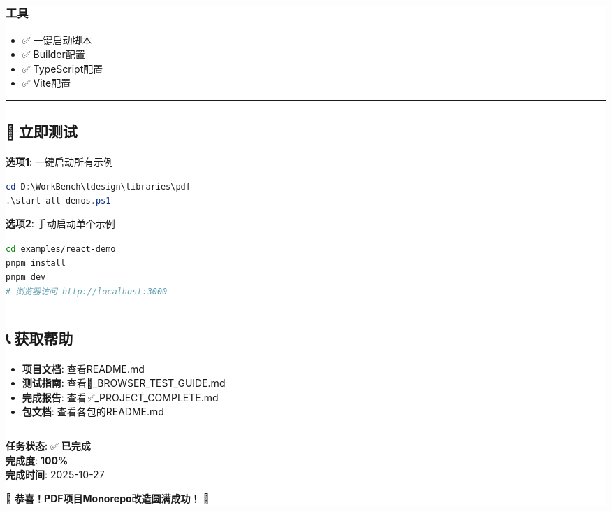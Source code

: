 ### 工具
- ✅ 一键启动脚本
- ✅ Builder配置
- ✅ TypeScript配置
- ✅ Vite配置

---

## 🚀 立即测试

**选项1**: 一键启动所有示例
```powershell
cd D:\WorkBench\ldesign\libraries\pdf
.\start-all-demos.ps1
```

**选项2**: 手动启动单个示例
```bash
cd examples/react-demo
pnpm install
pnpm dev
# 浏览器访问 http://localhost:3000
```

---

## 📞 获取帮助

- **项目文档**: 查看README.md
- **测试指南**: 查看🚀_BROWSER_TEST_GUIDE.md
- **完成报告**: 查看✅_PROJECT_COMPLETE.md
- **包文档**: 查看各包的README.md

---

**任务状态**: ✅ **已完成**  
**完成度**: **100%**  
**完成时间**: 2025-10-27  

🎊 **恭喜！PDF项目Monorepo改造圆满成功！** 🎊


